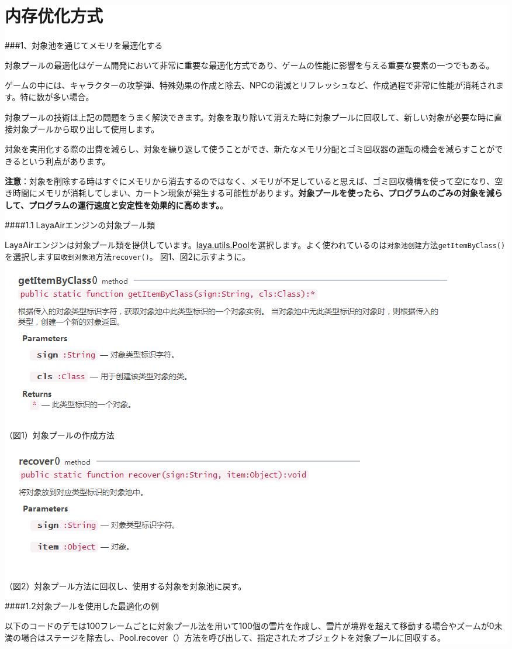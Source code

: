 # 内存优化方式

###1、対象池を通じてメモリを最適化する

対象プールの最適化はゲーム開発において非常に重要な最適化方式であり、ゲームの性能に影響を与える重要な要素の一つでもある。

ゲームの中には、キャラクターの攻撃弾、特殊効果の作成と除去、NPCの消滅とリフレッシュなど、作成過程で非常に性能が消耗されます。特に数が多い場合。

対象プールの技術は上記の問題をうまく解決できます。対象を取り除いて消えた時に対象プールに回収して、新しい対象が必要な時に直接対象プールから取り出して使用します。

対象を実用化する際の出費を減らし、対象を繰り返して使うことができ、新たなメモリ分配とゴミ回収器の運転の機会を減らすことができるという利点があります。

**注意**：対象を削除する時はすぐにメモリから消去するのではなく、メモリが不足していると思えば、ゴミ回収機構を使って空になり、空き時間にメモリが消耗してしまい、カートン現象が発生する可能性があります。**対象プールを使ったら、プログラムのごみの対象を減らして、プログラムの運行速度と安定性を効果的に高めます。**。

####1.1 LayaAirエンジンの対象プール類

LayaAirエンジンは対象プール類を提供しています。[laya.utils.Pool](http://layaair.ldc.layabox.com/api/index.html?category=Core&class=laya.utils.Pool)を選択します。よく使われているのは`对象池创建`方法`getItemByClass()`を選択します`回收到对象池`方法`recover()`。 図1、図2に示すように。

![1](img/1.png)<br/>

（図1）対象プールの作成方法

![2](img/2.png)<br/>

（図2）対象プール方法に回収し、使用する対象を対象池に戻す。

####1.2対象プールを使用した最適化の例

以下のコードのデモは100フレームごとに対象プール法を用いて100個の雪片を作成し、雪片が境界を超えて移動する場合やズームが0未満の場合はステージを除去し、Pool.recover（）方法を呼び出して、指定されたオブジェクトを対象プールに回収する。
